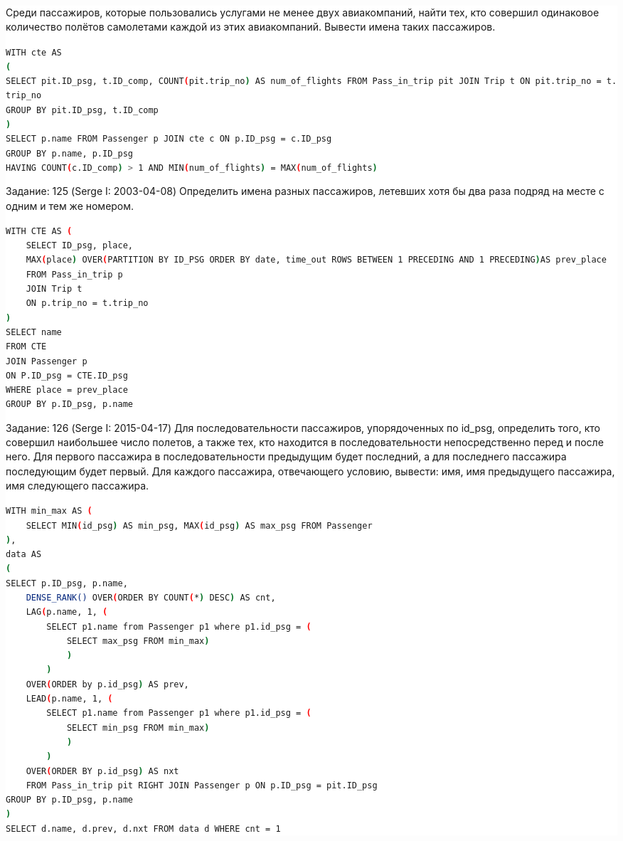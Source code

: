 Среди пассажиров, которые пользовались услугами не менее двух авиакомпаний, найти тех, кто совершил одинаковое количество полётов самолетами каждой из этих авиакомпаний. Вывести имена таких пассажиров.
```sh
WITH cte AS
(
SELECT pit.ID_psg, t.ID_comp, COUNT(pit.trip_no) AS num_of_flights FROM Pass_in_trip pit JOIN Trip t ON pit.trip_no = t.trip_no 
GROUP BY pit.ID_psg, t.ID_comp
)
SELECT p.name FROM Passenger p JOIN cte c ON p.ID_psg = c.ID_psg
GROUP BY p.name, p.ID_psg
HAVING COUNT(c.ID_comp) > 1 AND MIN(num_of_flights) = MAX(num_of_flights)
```
Задание: 125 (Serge I: 2003-04-08)
Определить имена разных пассажиров, летевших хотя бы два раза подряд на месте с одним и тем же номером.
```sh
WITH CTE AS (
    SELECT ID_psg, place, 
    MAX(place) OVER(PARTITION BY ID_PSG ORDER BY date, time_out ROWS BETWEEN 1 PRECEDING AND 1 PRECEDING)AS prev_place
    FROM Pass_in_trip p
    JOIN Trip t
    ON p.trip_no = t.trip_no
)
SELECT name
FROM CTE
JOIN Passenger p
ON P.ID_psg = CTE.ID_psg
WHERE place = prev_place
GROUP BY p.ID_psg, p.name
```
Задание: 126 (Serge I: 2015-04-17)
Для последовательности пассажиров, упорядоченных по id_psg, определить того,
кто совершил наибольшее число полетов, а также тех, кто находится в последовательности непосредственно перед и после него.
Для первого пассажира в последовательности предыдущим будет последний, а для последнего пассажира последующим будет первый.
Для каждого пассажира, отвечающего условию, вывести: имя, имя предыдущего пассажира, имя следующего пассажира.
```sh
WITH min_max AS (
	SELECT MIN(id_psg) AS min_psg, MAX(id_psg) AS max_psg FROM Passenger
),
data AS
(
SELECT p.ID_psg, p.name, 
	DENSE_RANK() OVER(ORDER BY COUNT(*) DESC) AS cnt, 
	LAG(p.name, 1, (
		SELECT p1.name from Passenger p1 where p1.id_psg = (
			SELECT max_psg FROM min_max)
			)
		) 
	OVER(ORDER by p.id_psg) AS prev, 
	LEAD(p.name, 1, (
		SELECT p1.name from Passenger p1 where p1.id_psg = (
			SELECT min_psg FROM min_max)
			)
		) 
	OVER(ORDER BY p.id_psg) AS nxt  
	FROM Pass_in_trip pit RIGHT JOIN Passenger p ON p.ID_psg = pit.ID_psg
GROUP BY p.ID_psg, p.name
)
SELECT d.name, d.prev, d.nxt FROM data d WHERE cnt = 1
```